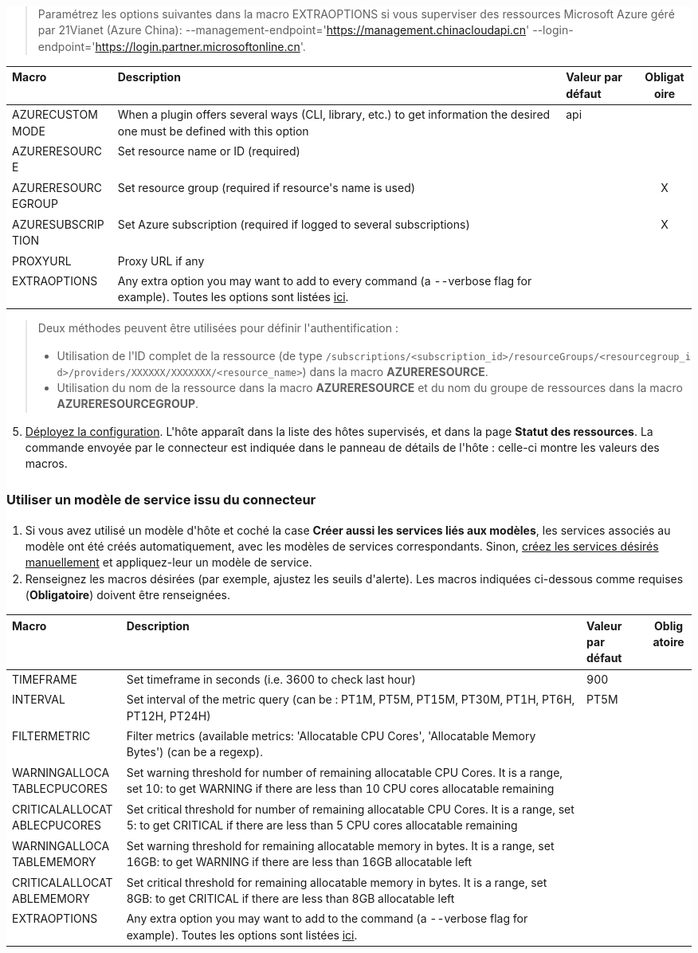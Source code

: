 > Paramétrez les options suivantes dans la macro EXTRAOPTIONS si vous superviser des ressources Microsoft Azure géré par 21Vianet (Azure China):
--management-endpoint='https://management.chinacloudapi.cn' --login-endpoint='https://login.partner.microsoftonline.cn'.

</TabItem>
<TabItem value="Azure AZ CLI" label="Azure AZ CLI">

| Macro              | Description                                                                                                                | Valeur par défaut | Obligatoire |
|:-------------------|:---------------------------------------------------------------------------------------------------------------------------|:------------------|:-----------:|
| AZURECUSTOMMODE    | When a plugin offers several ways (CLI, library, etc.) to get information the desired one must be defined with this option | api               |             |
| AZURERESOURCE      | Set resource name or ID (required)                                                                                         |                   |             |
| AZURERESOURCEGROUP | Set resource group (required if resource's name is used)                                                                   |                   | X           |
| AZURESUBSCRIPTION  | Set Azure subscription (required if logged to several subscriptions)                                                       |                   | X           |
| PROXYURL           | Proxy URL if any                                                                                                           |                   |             |
| EXTRAOPTIONS       | Any extra option you may want to add to every command (a --verbose flag for example). Toutes les options sont listées [ici](#options-disponibles).                       |                   |             |

</TabItem>
</Tabs>

> Deux méthodes peuvent être utilisées pour définir l'authentification :
>
> * Utilisation de l'ID complet de la ressource (de type `/subscriptions/<subscription_id>/resourceGroups/<resourcegroup_id>/providers/XXXXXX/XXXXXXX/<resource_name>`) dans la macro **AZURERESOURCE**.
> * Utilisation du nom de la ressource dans la macro **AZURERESOURCE** et du nom du groupe de ressources dans la macro **AZURERESOURCEGROUP**.

5. [Déployez la configuration](/docs/monitoring/monitoring-servers/deploying-a-configuration). L'hôte apparaît dans la liste des hôtes supervisés, et dans la page **Statut des ressources**. La commande envoyée par le connecteur est indiquée dans le panneau de détails de l'hôte : celle-ci montre les valeurs des macros.

### Utiliser un modèle de service issu du connecteur

1. Si vous avez utilisé un modèle d'hôte et coché la case **Créer aussi les services liés aux modèles**, les services associés au modèle ont été créés automatiquement, avec les modèles de services correspondants. Sinon, [créez les services désirés manuellement](/docs/monitoring/basic-objects/services) et appliquez-leur un modèle de service.
2. Renseignez les macros désirées (par exemple, ajustez les seuils d'alerte). Les macros indiquées ci-dessous comme requises (**Obligatoire**) doivent être renseignées.

<Tabs groupId="sync">
<TabItem value="Allocatable-resources" label="Allocatable-resources">

| Macro                       | Description                                                                                                                                                          | Valeur par défaut | Obligatoire |
|:----------------------------|:---------------------------------------------------------------------------------------------------------------------------------------------------------------------|:------------------|:-----------:|
| TIMEFRAME                   | Set timeframe in seconds (i.e. 3600 to check last hour)                                                                                                              | 900               |             |
| INTERVAL                    | Set interval of the metric query (can be : PT1M, PT5M, PT15M, PT30M, PT1H, PT6H, PT12H, PT24H)                                                                       | PT5M              |             |
| FILTERMETRIC                | Filter metrics (available metrics: 'Allocatable CPU Cores', 'Allocatable Memory Bytes') (can be a regexp).           |                   |             |
| WARNINGALLOCATABLECPUCORES  | Set warning threshold for number of remaining allocatable CPU Cores. It is a range, set 10: to get WARNING if there are less than 10 CPU cores allocatable remaining |                   |             |
| CRITICALALLOCATABLECPUCORES | Set critical threshold for number of remaining allocatable CPU Cores. It is a range, set 5: to get CRITICAL if there are less than 5 CPU cores allocatable remaining |                   |             |
| WARNINGALLOCATABLEMEMORY    | Set warning threshold for remaining allocatable memory in bytes. It is a range, set 16GB: to get WARNING if there are less than 16GB allocatable left                |                   |             |
| CRITICALALLOCATABLEMEMORY   | Set critical threshold for remaining allocatable memory in bytes. It is a range, set 8GB: to get CRITICAL if there are less than 8GB allocatable left                |                   |             |
| EXTRAOPTIONS                | Any extra option you may want to add to the command (a --verbose flag for example). Toutes les options sont listées [ici](#options-disponibles).                                                                   |                   |             |
